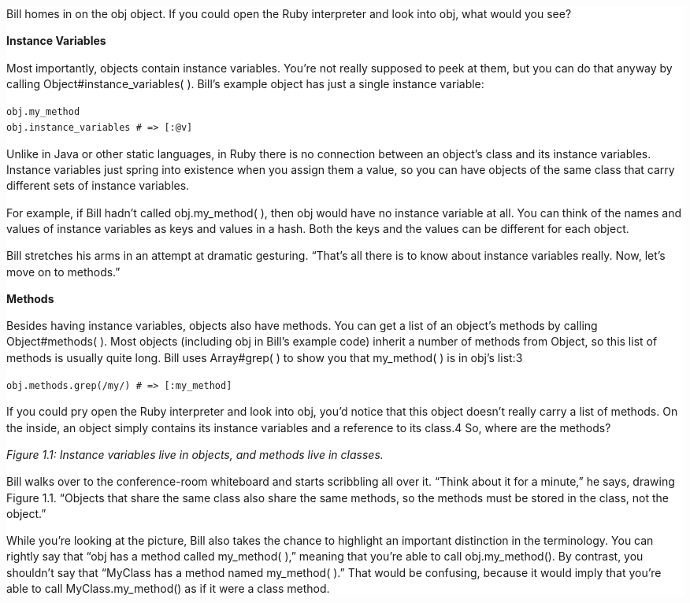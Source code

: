Bill homes in on the obj object. If you could open the Ruby interpreter and look into obj, what would you see?

**Instance Variables**

Most importantly, objects contain instance variables. You’re not really
supposed to peek at them, but you can do that anyway by calling
Object#instance_variables( ). Bill’s example object has just a single instance
variable:

    obj.my_method
    obj.instance_variables # => [:@v]

Unlike in Java or other static languages, in Ruby there is no connection
between an object’s class and its instance variables. Instance variables
just spring into existence when you assign them a value, so you can
have objects of the same class that carry different sets of instance variables.

For example, if Bill hadn’t called obj.my_method( ), then obj would
have no instance variable at all. You can think of the names and values
of instance variables as keys and values in a hash. Both the keys and
the values can be different for each object.

Bill stretches his arms in an attempt at dramatic gesturing. “That’s all
there is to know about instance variables really. Now, let’s move on to
methods.”

**Methods**

Besides having instance variables, objects also have methods. You can
get a list of an object’s methods by calling Object#methods( ). Most objects
(including obj in Bill’s example code) inherit a number of methods
from Object, so this list of methods is usually quite long. Bill uses
Array#grep( ) to show you that my_method( ) is in obj’s list:3

    obj.methods.grep(/my/) # => [:my_method]

If you could pry open the Ruby interpreter and look into obj, you’d
notice that this object doesn’t really carry a list of methods. On the
inside, an object simply contains its instance variables and a reference
to its class.4 So, where are the methods?

*Figure 1.1: Instance variables live in objects, and methods live in
classes.*

Bill walks over to the conference-room whiteboard and starts scribbling
all over it. “Think about it for a minute,” he says, drawing Figure 1.1.
“Objects that share the same class also share the same methods, so the
methods must be stored in the class, not the object.”

While you’re looking at the picture, Bill also takes the chance to highlight
an important distinction in the terminology. You can rightly say
that “obj has a method called my_method( ),” meaning that you’re able to
call obj.my_method(). By contrast, you shouldn’t say that “MyClass has
a method named my_method( ).” That would be confusing, because it
would imply that you’re able to call MyClass.my_method() as if it were a
class method.
